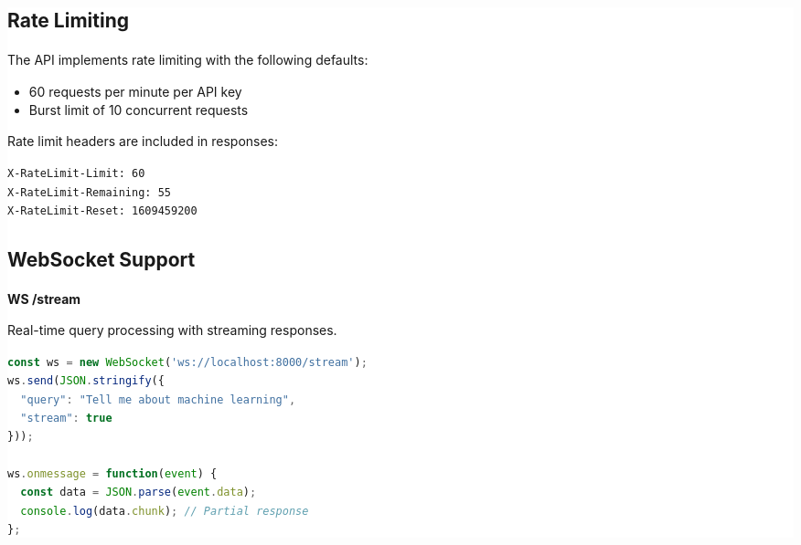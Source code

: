 ## Rate Limiting

The API implements rate limiting with the following defaults:
- 60 requests per minute per API key
- Burst limit of 10 concurrent requests

Rate limit headers are included in responses:
```
X-RateLimit-Limit: 60
X-RateLimit-Remaining: 55
X-RateLimit-Reset: 1609459200
```

## WebSocket Support

**WS /stream**

Real-time query processing with streaming responses.

```javascript
const ws = new WebSocket('ws://localhost:8000/stream');
ws.send(JSON.stringify({
  "query": "Tell me about machine learning",
  "stream": true
}));

ws.onmessage = function(event) {
  const data = JSON.parse(event.data);
  console.log(data.chunk); // Partial response
};
```